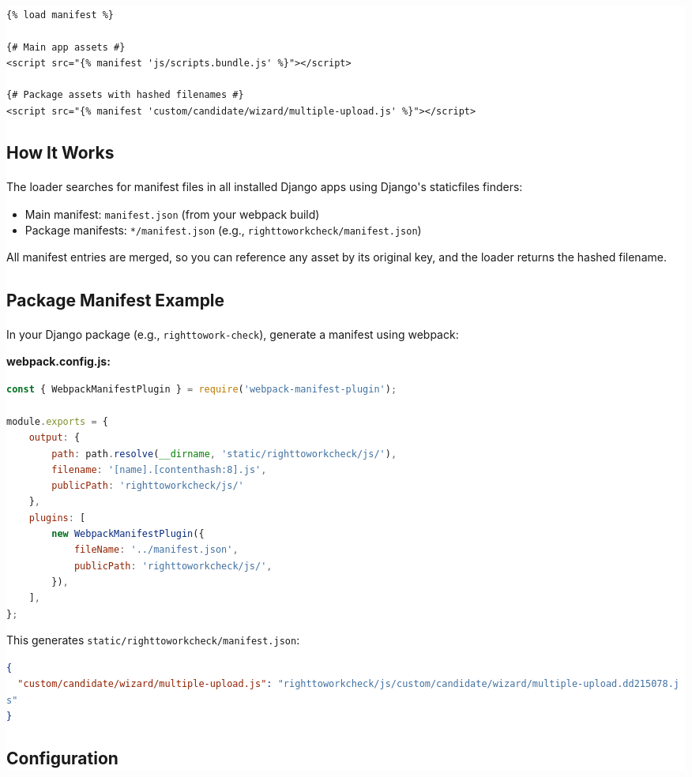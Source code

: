 ```django
{% load manifest %}

{# Main app assets #}
<script src="{% manifest 'js/scripts.bundle.js' %}"></script>

{# Package assets with hashed filenames #}
<script src="{% manifest 'custom/candidate/wizard/multiple-upload.js' %}"></script>
```

## How It Works

The loader searches for manifest files in all installed Django apps using Django's staticfiles finders:

- Main manifest: `manifest.json` (from your webpack build)
- Package manifests: `*/manifest.json` (e.g., `righttoworkcheck/manifest.json`)

All manifest entries are merged, so you can reference any asset by its original key, and the loader returns the hashed filename.

## Package Manifest Example

In your Django package (e.g., `righttowork-check`), generate a manifest using webpack:

**webpack.config.js:**
```javascript
const { WebpackManifestPlugin } = require('webpack-manifest-plugin');

module.exports = {
    output: {
        path: path.resolve(__dirname, 'static/righttoworkcheck/js/'),
        filename: '[name].[contenthash:8].js',
        publicPath: 'righttoworkcheck/js/'
    },
    plugins: [
        new WebpackManifestPlugin({
            fileName: '../manifest.json',
            publicPath: 'righttoworkcheck/js/',
        }),
    ],
};
```

This generates `static/righttoworkcheck/manifest.json`:
```json
{
  "custom/candidate/wizard/multiple-upload.js": "righttoworkcheck/js/custom/candidate/wizard/multiple-upload.dd215078.js"
}
```

## Configuration
